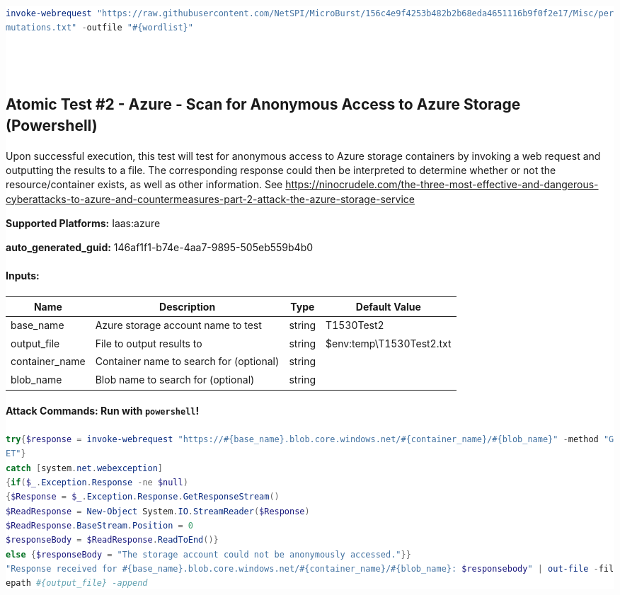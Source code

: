 ```powershell
invoke-webrequest "https://raw.githubusercontent.com/NetSPI/MicroBurst/156c4e9f4253b482b2b68eda4651116b9f0f2e17/Misc/permutations.txt" -outfile "#{wordlist}"
```




<br/>
<br/>

## Atomic Test #2 - Azure - Scan for Anonymous Access to Azure Storage (Powershell)
Upon successful execution, this test will test for anonymous access to Azure storage containers by invoking a web request and outputting the results to a file. 
The corresponding response could then be interpreted to determine whether or not the resource/container exists, as well as other information. 
See https://ninocrudele.com/the-three-most-effective-and-dangerous-cyberattacks-to-azure-and-countermeasures-part-2-attack-the-azure-storage-service

**Supported Platforms:** Iaas:azure


**auto_generated_guid:** 146af1f1-b74e-4aa7-9895-505eb559b4b0





#### Inputs:
| Name | Description | Type | Default Value |
|------|-------------|------|---------------|
| base_name | Azure storage account name to test | string | T1530Test2|
| output_file | File to output results to | string | $env:temp&#92;T1530Test2.txt|
| container_name | Container name to search for (optional) | string | |
| blob_name | Blob name to search for (optional) | string | |


#### Attack Commands: Run with `powershell`! 


```powershell
try{$response = invoke-webrequest "https://#{base_name}.blob.core.windows.net/#{container_name}/#{blob_name}" -method "GET"}
catch [system.net.webexception]
{if($_.Exception.Response -ne $null)
{$Response = $_.Exception.Response.GetResponseStream()
$ReadResponse = New-Object System.IO.StreamReader($Response)
$ReadResponse.BaseStream.Position = 0
$responseBody = $ReadResponse.ReadToEnd()}
else {$responseBody = "The storage account could not be anonymously accessed."}}
"Response received for #{base_name}.blob.core.windows.net/#{container_name}/#{blob_name}: $responsebody" | out-file -filepath #{output_file} -append
```
